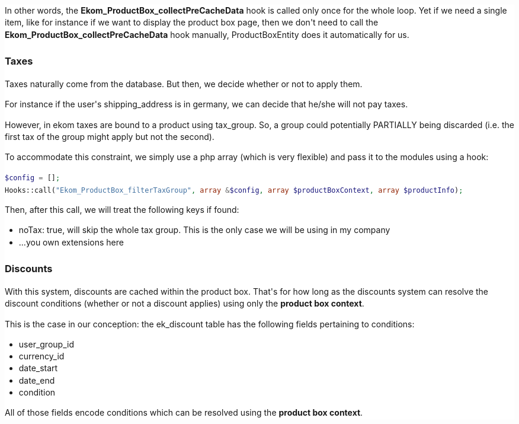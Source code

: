 In other words, the **Ekom_ProductBox_collectPreCacheData** hook is called only once for the whole loop.
Yet if we need a single item, like for instance if we want to display the product box page, then
we don't need to call the **Ekom_ProductBox_collectPreCacheData** hook manually, ProductBoxEntity does it 
automatically for us.


 
### Taxes

Taxes naturally come from the database.
But then, we decide whether or not to apply them.

For instance if the user's shipping_address is in germany, we can decide that he/she will not pay taxes.

However, in ekom taxes are bound to a product using tax_group.
So, a group could potentially PARTIALLY being discarded (i.e. the first tax of the group might apply but not the second).

To accommodate this constraint, we simply use a php array (which is very flexible) and pass it to the modules using a hook:

```php
$config = [];
Hooks::call("Ekom_ProductBox_filterTaxGroup", array &$config, array $productBoxContext, array $productInfo);
```

Then, after this call, we will treat the following keys if found:

- noTax: true, will skip the whole tax group. This is the only case we will be using in my company
- ...you own extensions here



### Discounts


With this system, discounts are cached within the product box.
That's for how long as the discounts system can resolve the discount conditions (whether or not a discount
applies) using only the **product box context**.

This is the case in our conception: the ek_discount table has the following fields pertaining
to conditions:

- user_group_id
- currency_id
- date_start
- date_end
- condition

All of those fields encode conditions which can be resolved using the **product box context**.














 









